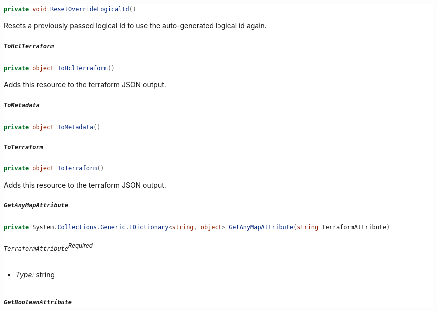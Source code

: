 ```csharp
private void ResetOverrideLogicalId()
```

Resets a previously passed logical Id to use the auto-generated logical id again.

##### `ToHclTerraform` <a name="ToHclTerraform" id="rhizo-co-terraform-provider-oci.dataOciGoldenGateDatabaseRegistration.DataOciGoldenGateDatabaseRegistration.toHclTerraform"></a>

```csharp
private object ToHclTerraform()
```

Adds this resource to the terraform JSON output.

##### `ToMetadata` <a name="ToMetadata" id="rhizo-co-terraform-provider-oci.dataOciGoldenGateDatabaseRegistration.DataOciGoldenGateDatabaseRegistration.toMetadata"></a>

```csharp
private object ToMetadata()
```

##### `ToTerraform` <a name="ToTerraform" id="rhizo-co-terraform-provider-oci.dataOciGoldenGateDatabaseRegistration.DataOciGoldenGateDatabaseRegistration.toTerraform"></a>

```csharp
private object ToTerraform()
```

Adds this resource to the terraform JSON output.

##### `GetAnyMapAttribute` <a name="GetAnyMapAttribute" id="rhizo-co-terraform-provider-oci.dataOciGoldenGateDatabaseRegistration.DataOciGoldenGateDatabaseRegistration.getAnyMapAttribute"></a>

```csharp
private System.Collections.Generic.IDictionary<string, object> GetAnyMapAttribute(string TerraformAttribute)
```

###### `TerraformAttribute`<sup>Required</sup> <a name="TerraformAttribute" id="rhizo-co-terraform-provider-oci.dataOciGoldenGateDatabaseRegistration.DataOciGoldenGateDatabaseRegistration.getAnyMapAttribute.parameter.terraformAttribute"></a>

- *Type:* string

---

##### `GetBooleanAttribute` <a name="GetBooleanAttribute" id="rhizo-co-terraform-provider-oci.dataOciGoldenGateDatabaseRegistration.DataOciGoldenGateDatabaseRegistration.getBooleanAttribute"></a>
